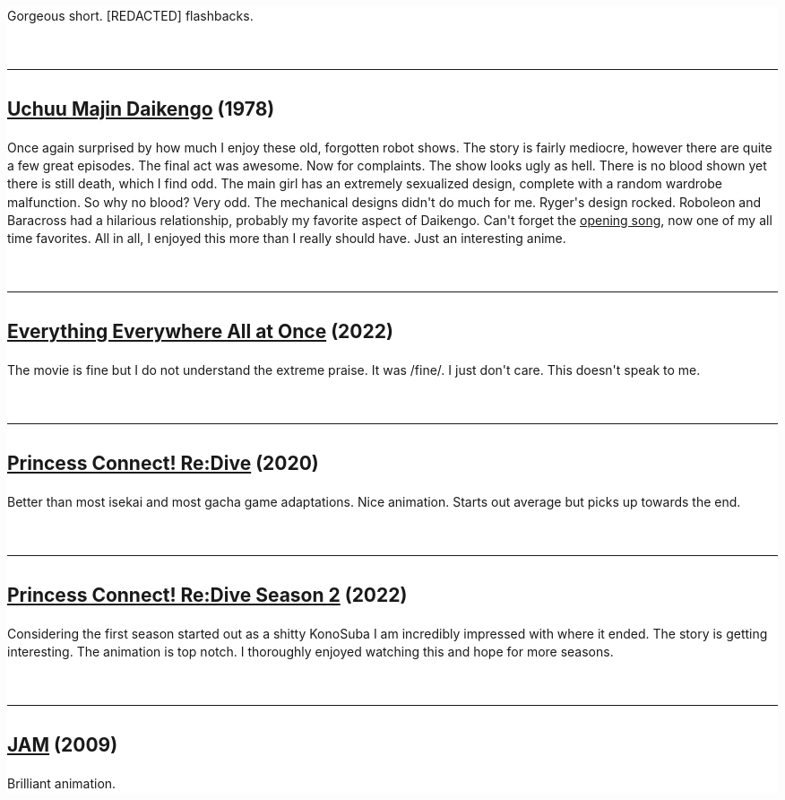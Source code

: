 Gorgeous short. [REDACTED] flashbacks.

<br>

---


## [Uchuu Majin Daikengo](https://anidb.net/anime/3151) (1978)
Once again surprised by how much I enjoy these old, forgotten robot shows. The story is fairly mediocre, however there are quite a few great episodes. The final act was awesome. Now for complaints. The show looks ugly as hell. There is no blood shown yet there is still death, which I find odd. The main girl has an extremely sexualized design, complete with a random wardrobe malfunction. So why no blood? Very odd. The mechanical designs didn't do much for me. Ryger's design rocked. Roboleon and Baracross had a hilarious relationship, probably my favorite aspect of Daikengo. Can't forget the [opening song](https://www.youtube.com/watch?v=L80qGAVEOTQ), now one of my all time favorites. All in all, I enjoyed this more than I really should have. Just an interesting anime.

<br>

---

## [Everything Everywhere All at Once](https://www.imdb.com/title/tt6710474/) (2022)
The movie is fine but I do not understand the extreme praise. It was /fine/. I just don't care. This doesn't speak to me.
 
<br>

---

## [Princess Connect! Re:Dive](https://anidb.net/anime/14690) (2020)
Better than most isekai and most gacha game adaptations. Nice animation. Starts out average but picks up towards the end.

<br>

---

## [Princess Connect! Re:Dive Season 2](https://anidb.net/anime/15690) (2022)
Considering the first season started out as a shitty KonoSuba I am incredibly impressed with where it ended. The story is getting interesting. The animation is top notch. I thoroughly enjoyed watching this and hope for more seasons.

<br>

---


## [JAM](https://www.youtube.com/watch?v=d-nSeJ6yuX8) (2009)
Brilliant animation.
